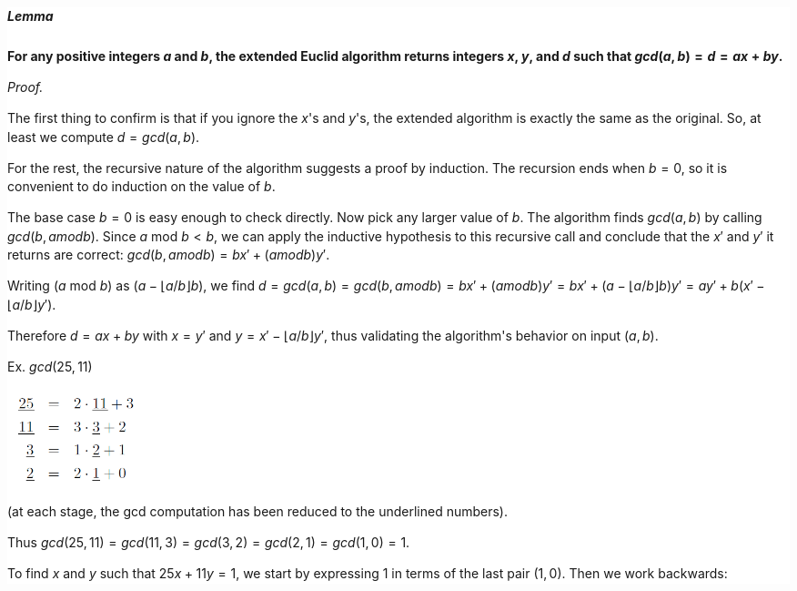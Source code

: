 ##### Lemma

**For any positive integers $a$ and $b$, the extended Euclid algorithm returns integers $x$, $y$, and $d$ such that $gcd(a,b)=d=ax+by$.**

*Proof.*

The first thing to confirm is that if you ignore the $x$'s and $y$'s, the extended algorithm is exactly the same as the original. So, at least we compute $d=gcd(a,b)$.

For the rest, the recursive nature of the algorithm suggests a proof by induction. The recursion ends when $b=0$, so it is convenient to do induction on the value of $b$. 

The base case $b=0$ is easy enough to check directly. Now pick any larger value of $b$. The algorithm finds $gcd(a,b)$ by calling $gcd(b,a mod b)$. Since $a$ mod $b<b$, we can apply the inductive hypothesis to this recursive call and conclude that the $x'$ and $y'$ it returns are correct:  $gcd(b,a mod b) = bx' + (a mod b)y'$.

Writing ($a$ mod $b$) as ($a-\lfloor a/b \rfloor b$), we find $d=gcd(a,b)=gcd(b,a mod b)=bx'+(a mod b)y'=bx'+(a-\lfloor a/b \rfloor b)y'=ay'+b(x'-\lfloor a/b \rfloor y')$.

Therefore $d=ax+by$ with $x=y'$ and $y=x'-\lfloor a/b \rfloor y'$, thus validating the algorithm's behavior on input $(a,b)$.

Ex. $gcd(25,11)$

​	<img src="img/extEud.png" width="150px" />

(at each stage, the gcd computation has been reduced to the underlined numbers). 

Thus $gcd(25,11)=gcd(11,3)=gcd(3,2)=gcd(2,1)=gcd(1,0)=1$.

To find $x$ and $y$ such that $25x+11y=1$, we start by expressing 1 in terms of the last pair $(1,0)$. Then we work backwards:
